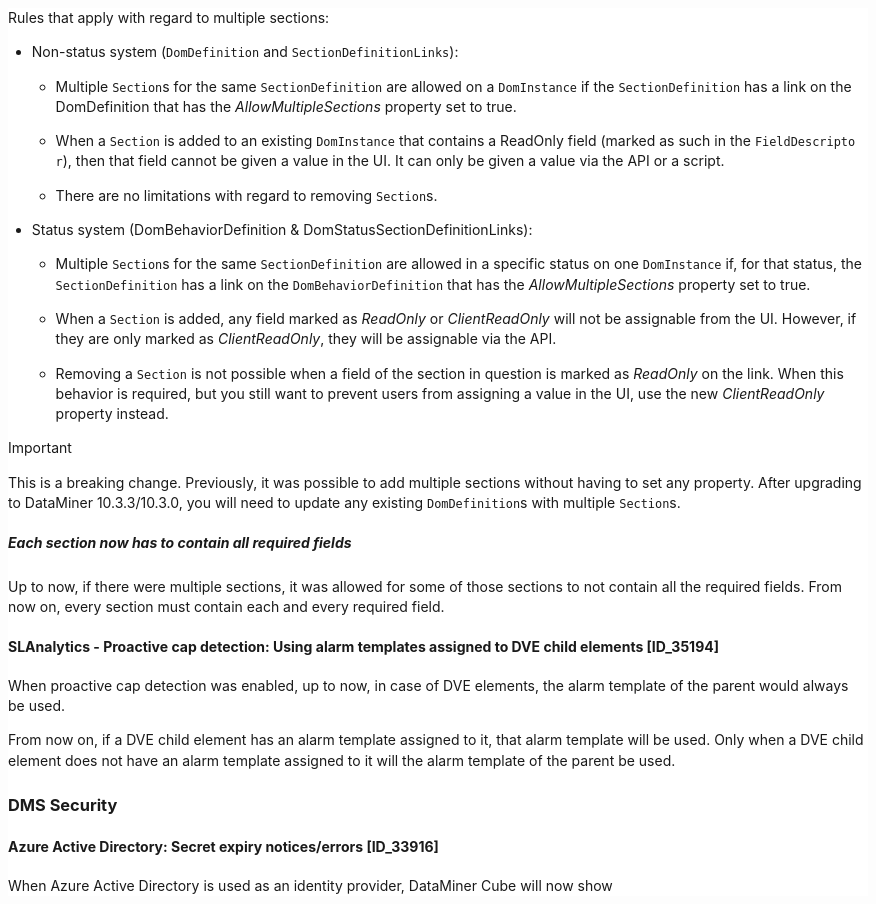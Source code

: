 Rules that apply with regard to multiple sections:

- Non-status system (`DomDefinition` and `SectionDefinitionLinks`):

  - Multiple `Section`s for the same `SectionDefinition` are allowed on a `DomInstance` if the `SectionDefinition` has a link on the DomDefinition that has the *AllowMultipleSections* property set to true.
  
  - When a `Section` is added to an existing `DomInstance` that contains a ReadOnly field (marked as such in the `FieldDescriptor`), then that field cannot be given a value in the UI. It can only be given a value via the API or a script.

  - There are no limitations with regard to removing `Section`s.

- Status system (DomBehaviorDefinition & DomStatusSectionDefinitionLinks):

  - Multiple `Section`s for the same `SectionDefinition` are allowed in a specific status on one `DomInstance` if, for that status, the `SectionDefinition` has a link on the `DomBehaviorDefinition` that has the *AllowMultipleSections* property set to true.

  - When a `Section` is added, any field marked as *ReadOnly* or *ClientReadOnly* will not be assignable from the UI. However, if they are only marked as *ClientReadOnly*, they will be assignable via the API.

  - Removing a `Section` is not possible when a field of the section in question is marked as *ReadOnly* on the link. When this behavior is required, but you still want to prevent users from assigning a value in the UI, use the new *ClientReadOnly* property instead.

> [!IMPORTANT]
> This is a breaking change. Previously, it was possible to add multiple sections without having to set any property. After upgrading to DataMiner 10.3.3/10.3.0, you will need to update any existing `DomDefinition`s with multiple `Section`s.

##### Each section now has to contain all required fields

Up to now, if there were multiple sections, it was allowed for some of those sections to not contain all the required fields. From now on, every section must contain each and every required field.

#### SLAnalytics - Proactive cap detection: Using alarm templates assigned to DVE child elements [ID_35194]



When proactive cap detection was enabled, up to now, in case of DVE elements, the alarm template of the parent would always be used.

From now on, if a DVE child element has an alarm template assigned to it, that alarm template will be used. Only when a DVE child element does not have an alarm template assigned to it will the alarm template of the parent be used.

### DMS Security

#### Azure Active Directory: Secret expiry notices/errors [ID_33916]



When Azure Active Directory is used as an identity provider, DataMiner Cube will now show
